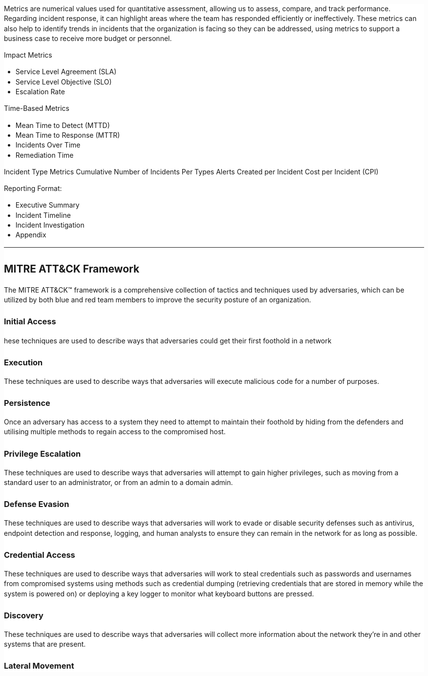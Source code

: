 Metrics are numerical values used for quantitative assessment, allowing us to assess, compare, and track performance. Regarding incident response, it can highlight areas where the team has responded efficiently or ineffectively. These metrics can also help to identify trends in incidents that the organization is facing so they can be addressed, using metrics to support a business case to receive more budget or personnel.

Impact Metrics
- Service Level Agreement (SLA) 
- Service Level Objective (SLO)
- Escalation Rate

Time-Based Metrics
- Mean Time to Detect (MTTD)
- Mean Time to Response (MTTR)
- Incidents Over Time 
- Remediation Time

Incident Type Metrics
Cumulative Number of Incidents Per Types 
Alerts Created per Incident
Cost per Incident (CPI)

Reporting Format:
- Executive Summary
- Incident Timeline
- Incident Investigation
- Appendix
* * *
## MITRE ATT&CK Framework
The MITRE ATT&CK™ framework is a comprehensive collection of tactics and techniques used by adversaries, which can be utilized by both blue and red team members to improve the security posture of an organization.

### Initial Access
hese techniques are used to describe ways that adversaries could get their first foothold in a network
### Execution
These techniques are used to describe ways that adversaries will execute malicious code for a number of purposes.
### Persistence
Once an adversary has access to a system they need to attempt to maintain their foothold by hiding from the defenders and utilising multiple methods to regain access to the compromised host.
### Privilege Escalation
These techniques are used to describe ways that adversaries will attempt to gain higher privileges, such as moving from a standard user to an administrator, or from an admin to a domain admin. 
### Defense Evasion
These techniques are used to describe ways that adversaries will work to evade or disable security defenses such as antivirus, endpoint detection and response, logging, and human analysts to ensure they can remain in the network for as long as possible.
### Credential Access
These techniques are used to describe ways that adversaries will work to steal credentials such as passwords and usernames from compromised systems using methods such as credential dumping (retrieving credentials that are stored in memory while the system is powered on) or deploying a key logger to monitor what keyboard buttons are pressed.
### Discovery
These techniques are used to describe ways that adversaries will collect more information about the network they’re in and other systems that are present.
### Lateral Movement